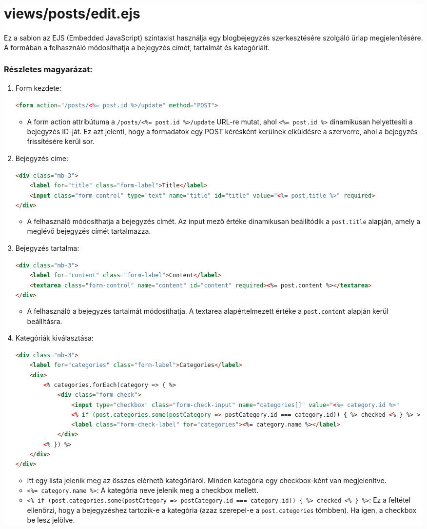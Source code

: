 # views/posts/edit.ejs

Ez a sablon az EJS (Embedded JavaScript) szintaxist használja egy blogbejegyzés szerkesztésére szolgáló űrlap megjelenítésére. A formában a felhasználó módosíthatja a bejegyzés címét, tartalmát és kategóriáit. 

### Részletes magyarázat:

1. Form kezdete:
   ```html
   <form action="/posts/<%= post.id %>/update" method="POST">
   ```
   - A form action attribútuma a `/posts/<%= post.id %>/update` URL-re mutat, ahol `<%= post.id %>` dinamikusan helyettesíti a bejegyzés ID-ját. Ez azt jelenti, hogy a formadatok egy POST kérésként kerülnek elküldésre a szerverre, ahol a bejegyzés frissítésére kerül sor.

2. Bejegyzés címe:
   ```html
   <div class="mb-3">
       <label for="title" class="form-label">Title</label>
       <input class="form-control" type="text" name="title" id="title" value="<%= post.title %>" required>
   </div>
   ```
   - A felhasználó módosíthatja a bejegyzés címét. Az input mező értéke dinamikusan beállítódik a `post.title` alapján, amely a meglévő bejegyzés címét tartalmazza.

3. Bejegyzés tartalma:
   ```html
   <div class="mb-3">
       <label for="content" class="form-label">Content</label>
       <textarea class="form-control" name="content" id="content" required><%= post.content %></textarea>
   </div>
   ```
   - A felhasználó a bejegyzés tartalmát módosíthatja. A textarea alapértelmezett értéke a `post.content` alapján kerül beállításra.

4. Kategóriák kiválasztása:
   ```html
   <div class="mb-3">
       <label for="categories" class="form-label">Categories</label>
       <div>
           <% categories.forEach(category => { %>
               <div class="form-check">
                   <input type="checkbox" class="form-check-input" name="categories[]" value="<%= category.id %>"
                   <% if (post.categories.some(postCategory => postCategory.id === category.id)) { %> checked <% } %> >
                   <label class="form-check-label" for="categories"><%= category.name %></label>
               </div>
           <% }) %>
       </div>
   </div>
   ```
   - Itt egy lista jelenik meg az összes elérhető kategóriáról. Minden kategória egy checkbox-ként van megjelenítve.
   - `<%= category.name %>`: A kategória neve jelenik meg a checkbox mellett.
   - `<% if (post.categories.some(postCategory => postCategory.id === category.id)) { %> checked <% } %>`: Ez a feltétel ellenőrzi, hogy a bejegyzéshez tartozik-e a kategória (azaz szerepel-e a `post.categories` tömbben). Ha igen, a checkbox be lesz jelölve.
